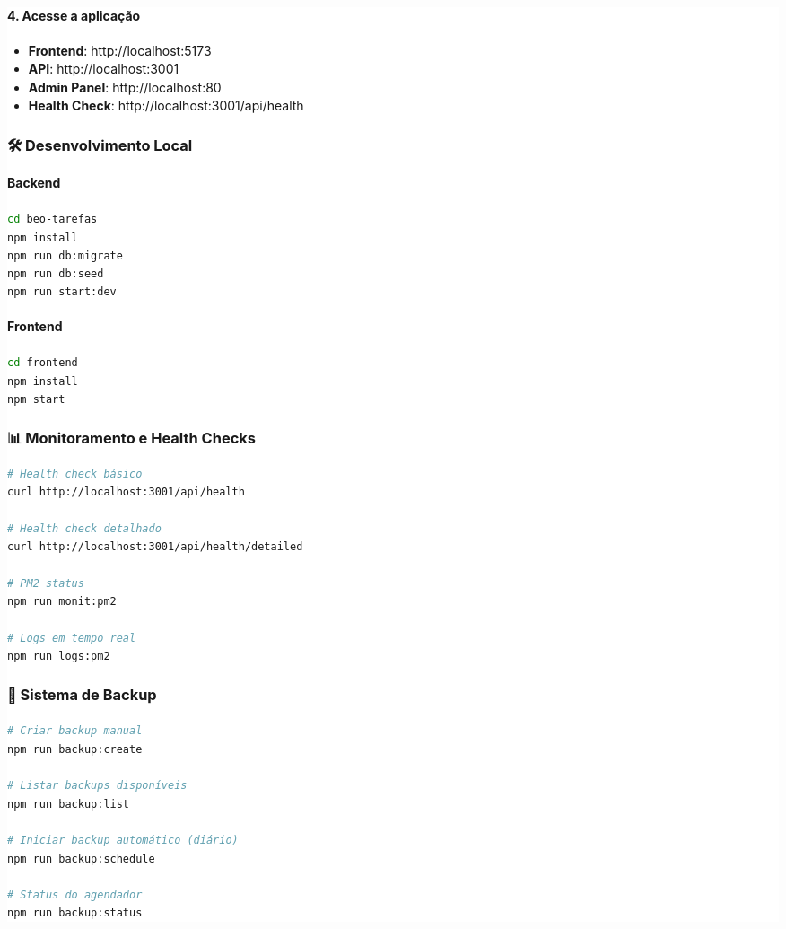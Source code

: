 #### 4. Acesse a aplicação

- **Frontend**: http://localhost:5173
- **API**: http://localhost:3001
- **Admin Panel**: http://localhost:80
- **Health Check**: http://localhost:3001/api/health

### 🛠️ Desenvolvimento Local

#### Backend

```bash
cd beo-tarefas
npm install
npm run db:migrate
npm run db:seed
npm run start:dev
```

#### Frontend

```bash
cd frontend
npm install
npm start
```

### 📊 Monitoramento e Health Checks

```bash
# Health check básico
curl http://localhost:3001/api/health

# Health check detalhado
curl http://localhost:3001/api/health/detailed

# PM2 status
npm run monit:pm2

# Logs em tempo real
npm run logs:pm2
```

### 💾 Sistema de Backup

```bash
# Criar backup manual
npm run backup:create

# Listar backups disponíveis
npm run backup:list

# Iniciar backup automático (diário)
npm run backup:schedule

# Status do agendador
npm run backup:status
```
